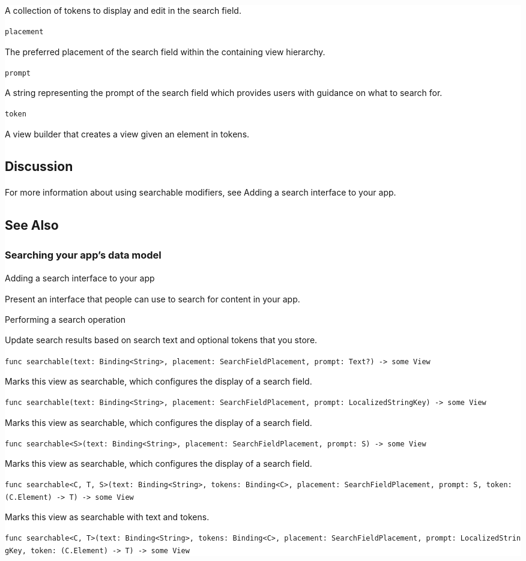 
A collection of tokens to display and edit in the search field.

`placement`

    

The preferred placement of the search field within the containing view
hierarchy.

`prompt`

    

A string representing the prompt of the search field which provides users with
guidance on what to search for.

`token`

    

A view builder that creates a view given an element in tokens.

## Discussion

For more information about using searchable modifiers, see Adding a search
interface to your app.

## See Also

### Searching your app’s data model

Adding a search interface to your app

Present an interface that people can use to search for content in your app.

Performing a search operation

Update search results based on search text and optional tokens that you store.

`func searchable(text: Binding<String>, placement: SearchFieldPlacement,
prompt: Text?) -> some View`

Marks this view as searchable, which configures the display of a search field.

`func searchable(text: Binding<String>, placement: SearchFieldPlacement,
prompt: LocalizedStringKey) -> some View`

Marks this view as searchable, which configures the display of a search field.

`func searchable<S>(text: Binding<String>, placement: SearchFieldPlacement,
prompt: S) -> some View`

Marks this view as searchable, which configures the display of a search field.

`func searchable<C, T, S>(text: Binding<String>, tokens: Binding<C>,
placement: SearchFieldPlacement, prompt: S, token: (C.Element) -> T) -> some
View`

Marks this view as searchable with text and tokens.

`func searchable<C, T>(text: Binding<String>, tokens: Binding<C>, placement:
SearchFieldPlacement, prompt: LocalizedStringKey, token: (C.Element) -> T) ->
some View`
